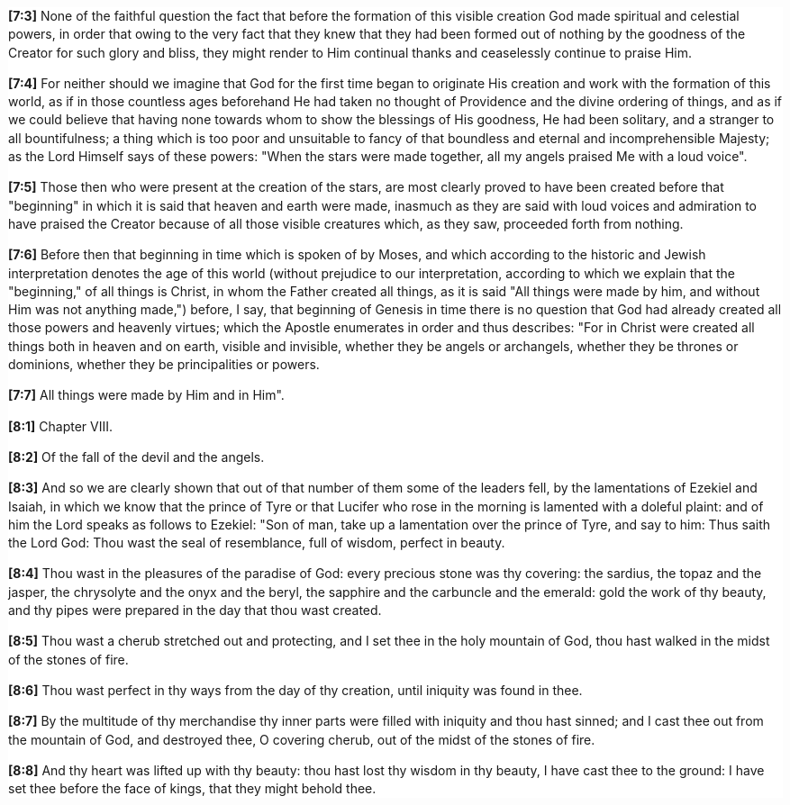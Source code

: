 **[7:3]** None of the faithful question the fact that before the formation of this visible creation God made spiritual and celestial powers, in order that owing to the very fact that they knew that they had been formed out of nothing by the goodness of the Creator for such glory and bliss, they might render to Him continual thanks and ceaselessly continue to praise Him.

**[7:4]** For neither should we imagine that God for the first time began to originate His creation and work with the formation of this world, as if in those countless ages beforehand He had taken no thought of Providence and the divine ordering of things, and as if we could believe that having none towards whom to show the blessings of His goodness, He had been solitary, and a stranger to all bountifulness; a thing which is too poor and unsuitable to fancy of that boundless and eternal and incomprehensible Majesty; as the Lord Himself says of these powers: "When the stars were made together, all my angels praised Me with a loud voice".

**[7:5]** Those then who were present at the creation of the stars, are most clearly proved to have been created before that "beginning" in which it is said that heaven and earth were made, inasmuch as they are said with loud voices and admiration to have praised the Creator because of all those visible creatures which, as they saw,  proceeded forth from nothing.

**[7:6]** Before then that beginning in time which is spoken of by Moses, and which according to the historic and Jewish interpretation denotes the age of this world (without prejudice to our interpretation, according to which we explain that the "beginning," of all things is Christ, in whom the Father created all things, as it is said "All things were made by him, and without Him was not anything made,") before, I say, that beginning of Genesis in time there is no question that God had already created all those powers and heavenly virtues; which the Apostle enumerates in order and thus describes: "For in Christ were created all things both in heaven and on earth, visible and invisible, whether they be angels or archangels, whether they be thrones or dominions, whether they be principalities or powers.

**[7:7]** All things were made by Him and in Him".

**[8:1]** Chapter VIII.

**[8:2]** Of the fall of the devil and the angels.

**[8:3]** And so we are clearly shown that out of that number of them some of the leaders fell, by the lamentations of Ezekiel and Isaiah, in which we know that the prince of Tyre or that Lucifer who rose in the morning is lamented with a doleful plaint: and of him the Lord speaks as follows to Ezekiel: "Son of man, take up a lamentation over the prince of Tyre, and say to him: Thus saith the Lord God: Thou wast the seal of resemblance, full of wisdom, perfect in beauty.

**[8:4]** Thou wast in the pleasures of the paradise of God: every precious stone was thy covering: the sardius, the topaz and the jasper, the chrysolyte and the onyx and the beryl, the sapphire and the carbuncle and the emerald: gold the work of thy beauty, and thy pipes were prepared in the day that thou wast created.

**[8:5]** Thou wast a cherub stretched out and protecting, and I set thee in the holy mountain of God, thou hast walked in the midst of the stones of fire.

**[8:6]** Thou wast perfect in thy ways from the day of thy creation, until iniquity was found in thee.

**[8:7]** By the multitude of thy merchandise thy inner parts were filled with iniquity and thou hast sinned; and I cast thee out from the mountain of God, and destroyed thee, O covering cherub, out of the midst of the stones of fire.

**[8:8]** And thy heart was lifted up with thy beauty: thou hast lost thy wisdom in thy beauty, I have cast thee to the ground: I have set thee before the face of kings, that they might behold thee.
